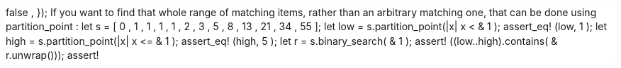 false
, });
If you want to find that whole
range
of matching items, rather than
an arbitrary matching one, that can be done using
partition_point
:
let
s = [
0
,
1
,
1
,
1
,
1
,
2
,
3
,
5
,
8
,
13
,
21
,
34
,
55
];
let
low = s.partition_point(|x| x <
&
1
);
assert_eq!
(low,
1
);
let
high = s.partition_point(|x| x <=
&
1
);
assert_eq!
(high,
5
);
let
r = s.binary_search(
&
1
);
assert!
((low..high).contains(
&
r.unwrap()));
assert!